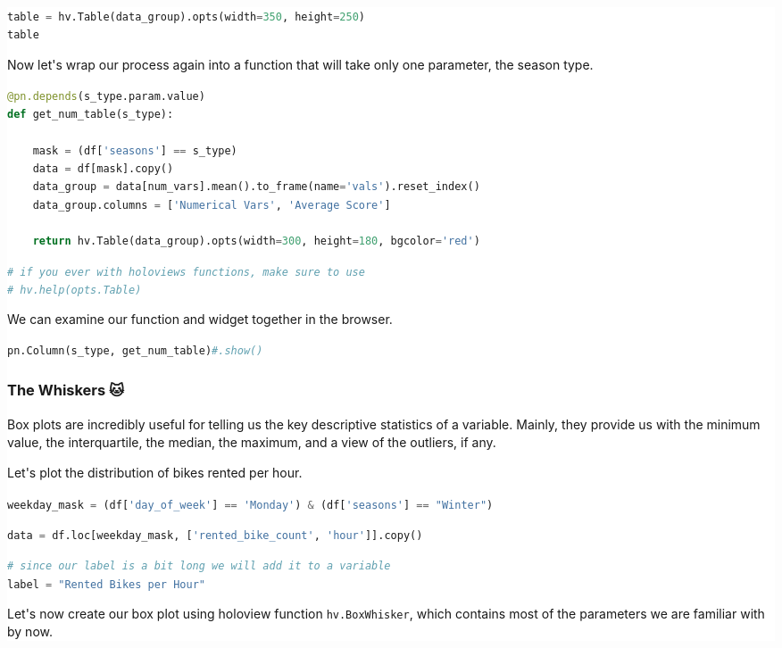 
```python
table = hv.Table(data_group).opts(width=350, height=250)
table
```

Now let's wrap our process again into a function that will take only one parameter, the season type.


```python
@pn.depends(s_type.param.value)
def get_num_table(s_type):
    
    mask = (df['seasons'] == s_type)
    data = df[mask].copy()
    data_group = data[num_vars].mean().to_frame(name='vals').reset_index()
    data_group.columns = ['Numerical Vars', 'Average Score']
    
    return hv.Table(data_group).opts(width=300, height=180, bgcolor='red')
```


```python
# if you ever with holoviews functions, make sure to use
# hv.help(opts.Table)
```

We can examine our function and widget together in the browser.


```python
pn.Column(s_type, get_num_table)#.show()
```

### The Whiskers 🐱

Box plots are incredibly useful for telling us the key descriptive statistics of a variable. Mainly, they provide us with the minimum value, the interquartile, the median, the maximum, and a view of the outliers, if any.

Let's plot the distribution of bikes rented per hour.


```python
weekday_mask = (df['day_of_week'] == 'Monday') & (df['seasons'] == "Winter")
```


```python
data = df.loc[weekday_mask, ['rented_bike_count', 'hour']].copy()
```


```python
# since our label is a bit long we will add it to a variable
label = "Rented Bikes per Hour"
```

Let's now create our box plot using holoview function `hv.BoxWhisker`, which contains most of the parameters we are familiar with by now.
